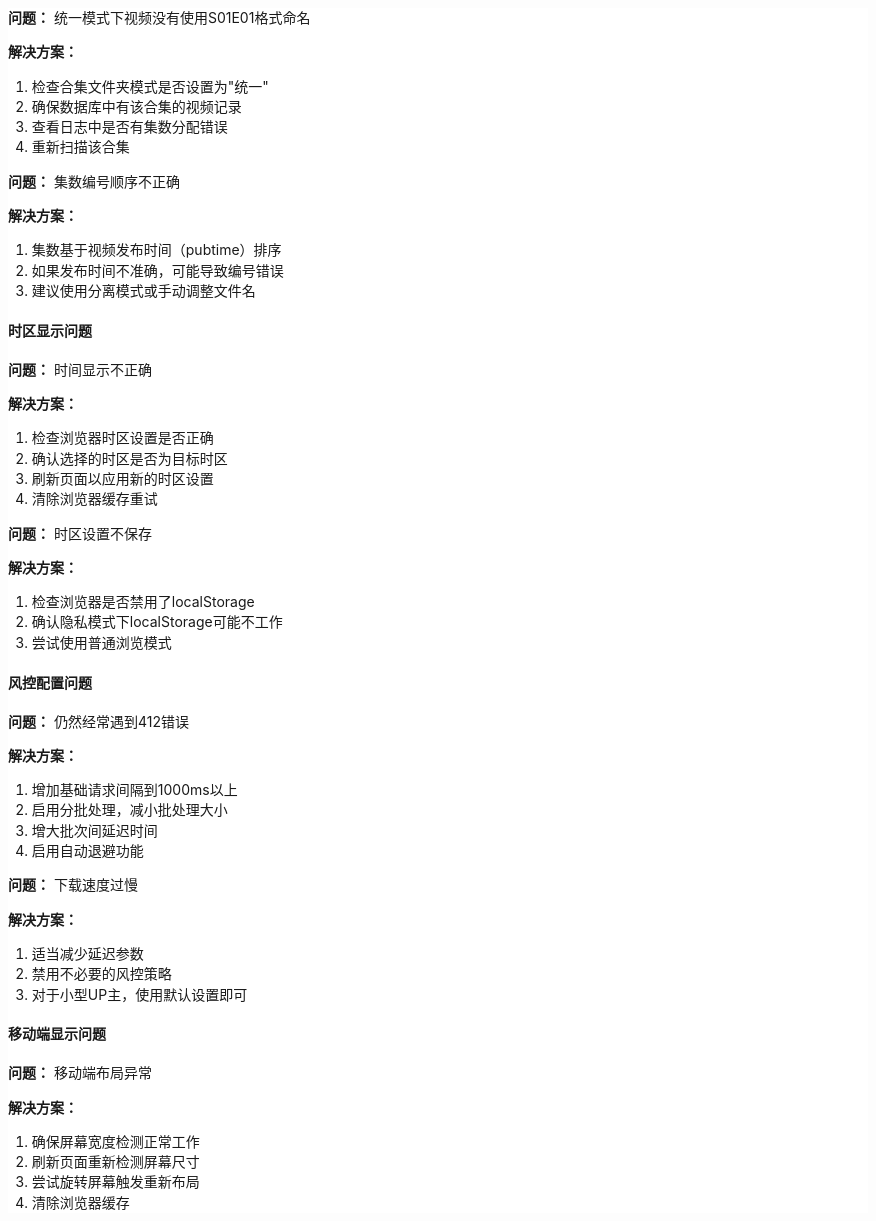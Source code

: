 **问题：** 统一模式下视频没有使用S01E01格式命名

**解决方案：**
1. 检查合集文件夹模式是否设置为"统一"
2. 确保数据库中有该合集的视频记录
3. 查看日志中是否有集数分配错误
4. 重新扫描该合集

**问题：** 集数编号顺序不正确

**解决方案：**
1. 集数基于视频发布时间（pubtime）排序
2. 如果发布时间不准确，可能导致编号错误
3. 建议使用分离模式或手动调整文件名

#### 时区显示问题

**问题：** 时间显示不正确

**解决方案：**
1. 检查浏览器时区设置是否正确
2. 确认选择的时区是否为目标时区
3. 刷新页面以应用新的时区设置
4. 清除浏览器缓存重试

**问题：** 时区设置不保存

**解决方案：**
1. 检查浏览器是否禁用了localStorage
2. 确认隐私模式下localStorage可能不工作
3. 尝试使用普通浏览模式

#### 风控配置问题

**问题：** 仍然经常遇到412错误

**解决方案：**
1. 增加基础请求间隔到1000ms以上
2. 启用分批处理，减小批处理大小
3. 增大批次间延迟时间
4. 启用自动退避功能

**问题：** 下载速度过慢

**解决方案：**
1. 适当减少延迟参数
2. 禁用不必要的风控策略
3. 对于小型UP主，使用默认设置即可

#### 移动端显示问题

**问题：** 移动端布局异常

**解决方案：**
1. 确保屏幕宽度检测正常工作
2. 刷新页面重新检测屏幕尺寸
3. 尝试旋转屏幕触发重新布局
4. 清除浏览器缓存
